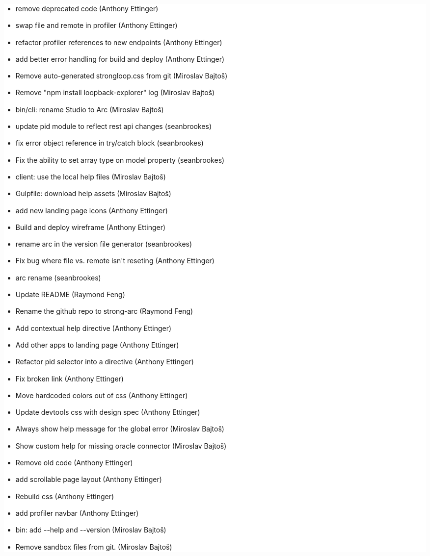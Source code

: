  * remove deprecated code (Anthony Ettinger)

 * swap file and remote in profiler (Anthony Ettinger)

 * refactor profiler references to new endpoints (Anthony Ettinger)

 * add better error handling for build and deploy (Anthony Ettinger)

 * Remove auto-generated strongloop.css from git (Miroslav Bajtoš)

 * Remove "npm install loopback-explorer" log (Miroslav Bajtoš)

 * bin/cli: rename Studio to Arc (Miroslav Bajtoš)

 * update pid module to reflect rest api changes (seanbrookes)

 * fix error object reference in try/catch block (seanbrookes)

 * Fix the ability to set array type on model property (seanbrookes)

 * client: use the local help files (Miroslav Bajtoš)

 * Gulpfile: download help assets (Miroslav Bajtoš)

 * add new landing page icons (Anthony Ettinger)

 * Build and deploy wireframe (Anthony Ettinger)

 * rename arc in the version file generator (seanbrookes)

 * Fix bug where file vs. remote isn't reseting (Anthony Ettinger)

 * arc rename (seanbrookes)

 * Update README (Raymond Feng)

 * Rename the github repo to strong-arc (Raymond Feng)

 * Add contextual help directive (Anthony Ettinger)

 * Add other apps to landing page (Anthony Ettinger)

 * Refactor pid selector into a directive (Anthony Ettinger)

 * Fix broken link (Anthony Ettinger)

 * Move hardcoded colors out of css (Anthony Ettinger)

 * Update devtools css with design spec (Anthony Ettinger)

 * Always show help message for the global error (Miroslav Bajtoš)

 * Show custom help for missing oracle connector (Miroslav Bajtoš)

 * Remove old code (Anthony Ettinger)

 * add scrollable page layout (Anthony Ettinger)

 * Rebuild css (Anthony Ettinger)

 * add profiler navbar (Anthony Ettinger)

 * bin: add --help and --version (Miroslav Bajtoš)

 * Remove sandbox files from git. (Miroslav Bajtoš)
